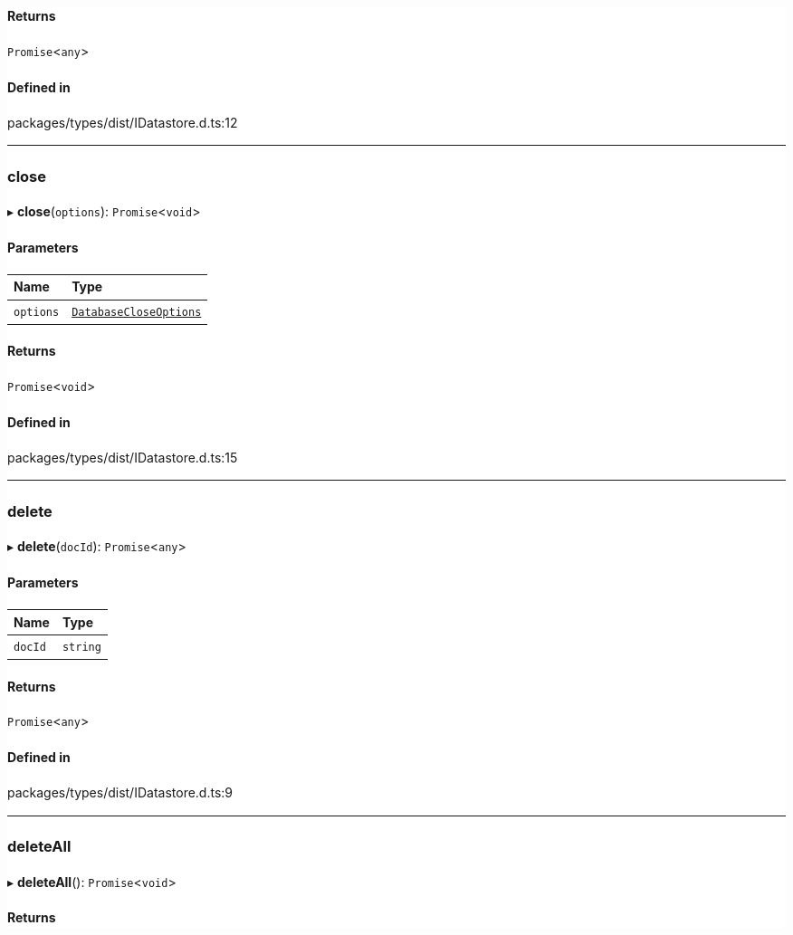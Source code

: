 #### Returns

`Promise`<`any`\>

#### Defined in

packages/types/dist/IDatastore.d.ts:12

___

### close

▸ **close**(`options`): `Promise`<`void`\>

#### Parameters

| Name | Type |
| :------ | :------ |
| `options` | [`DatabaseCloseOptions`](verida_verifiable_credentials._internal_.DatabaseCloseOptions.md) |

#### Returns

`Promise`<`void`\>

#### Defined in

packages/types/dist/IDatastore.d.ts:15

___

### delete

▸ **delete**(`docId`): `Promise`<`any`\>

#### Parameters

| Name | Type |
| :------ | :------ |
| `docId` | `string` |

#### Returns

`Promise`<`any`\>

#### Defined in

packages/types/dist/IDatastore.d.ts:9

___

### deleteAll

▸ **deleteAll**(): `Promise`<`void`\>

#### Returns
